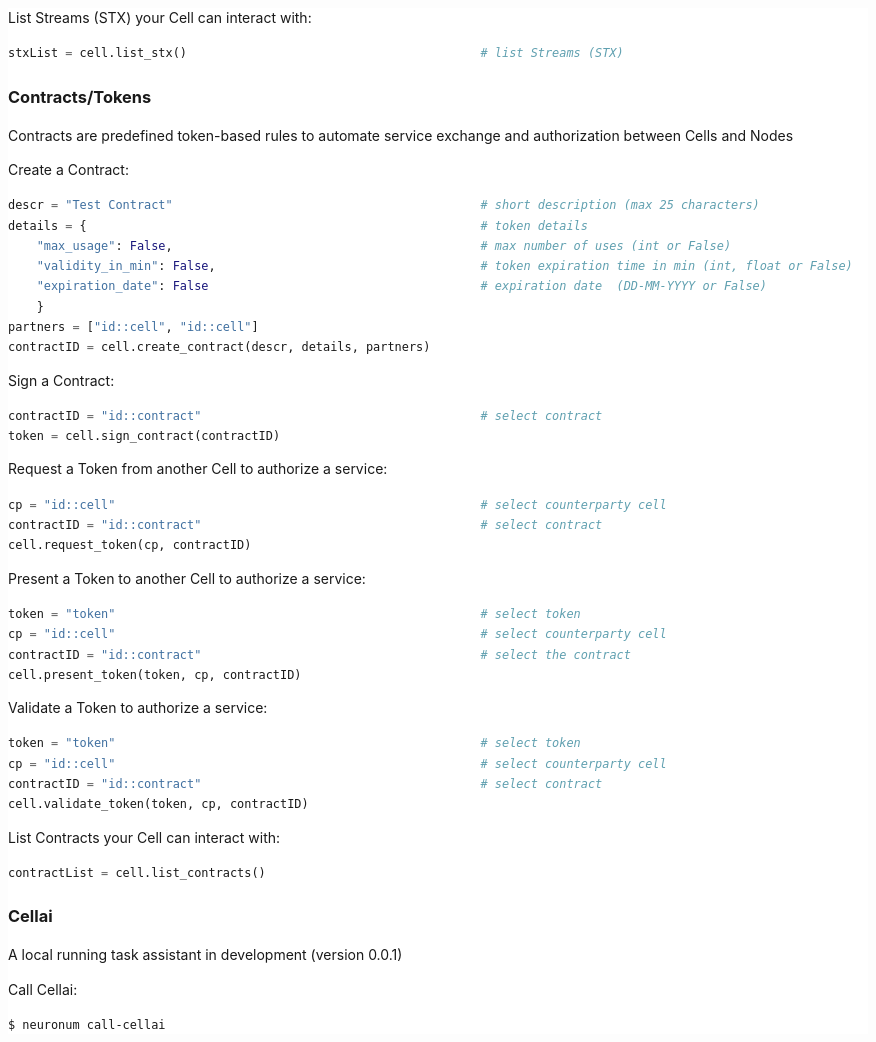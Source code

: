 List Streams (STX) your Cell can interact with:
```python                                            
stxList = cell.list_stx()                                         # list Streams (STX)
```

### Contracts/Tokens
Contracts are predefined token-based rules to automate service exchange and authorization between Cells and Nodes

Create a Contract:
```python
descr = "Test Contract"                                           # short description (max 25 characters)
details = {                                                       # token details
    "max_usage": False,                                           # max number of uses (int or False)
    "validity_in_min": False,                                     # token expiration time in min (int, float or False)
    "expiration_date": False                                      # expiration date  (DD-MM-YYYY or False)
    }          
partners = ["id::cell", "id::cell"]           
contractID = cell.create_contract(descr, details, partners)
```

Sign a Contract:
```python         
contractID = "id::contract"                                       # select contract        
token = cell.sign_contract(contractID)
```

Request a Token from another Cell to authorize a service:
```python         
cp = "id::cell"                                                   # select counterparty cell
contractID = "id::contract"                                       # select contract  
cell.request_token(cp, contractID)
```

Present a Token to another Cell to authorize a service:
```python   
token = "token"                                                   # select token
cp = "id::cell"                                                   # select counterparty cell
contractID = "id::contract"                                       # select the contract  
cell.present_token(token, cp, contractID)
```

Validate a Token to authorize a service:
```python   
token = "token"                                                   # select token
cp = "id::cell"                                                   # select counterparty cell
contractID = "id::contract"                                       # select contract  
cell.validate_token(token, cp, contractID)
```

List Contracts your Cell can interact with:
```python                                                     
contractList = cell.list_contracts()  
```

### Cellai
A local running task assistant in development (version 0.0.1)

Call Cellai:
```sh
$ neuronum call-cellai  
```